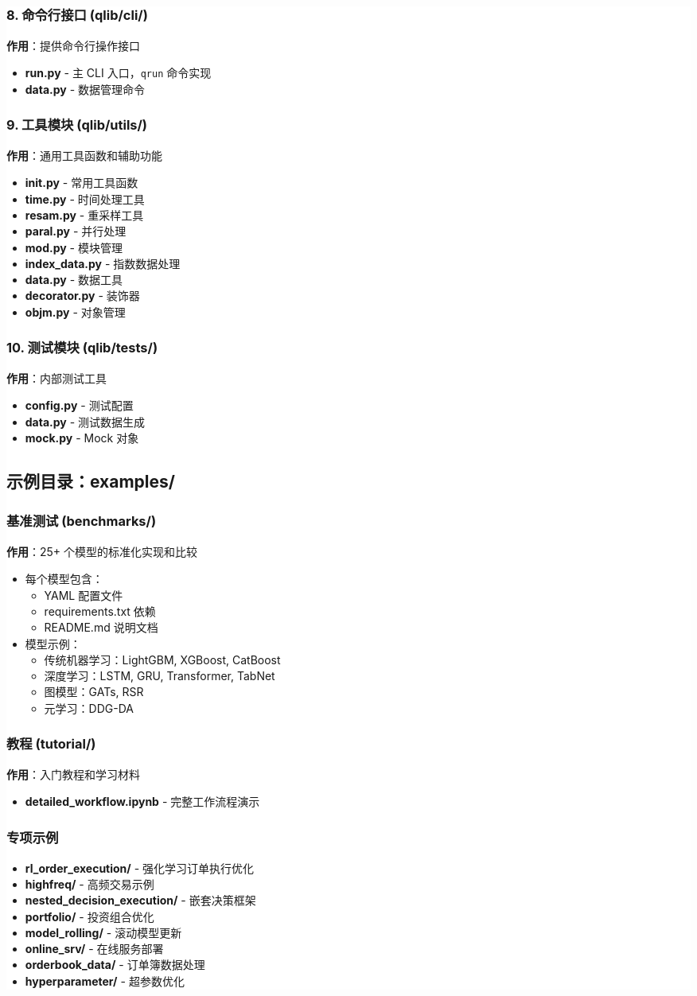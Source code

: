 ### 8. 命令行接口 (qlib/cli/)
**作用**：提供命令行操作接口

- **run.py** - 主 CLI 入口，`qrun` 命令实现
- **data.py** - 数据管理命令

### 9. 工具模块 (qlib/utils/)
**作用**：通用工具函数和辅助功能

- **__init__.py** - 常用工具函数
- **time.py** - 时间处理工具
- **resam.py** - 重采样工具
- **paral.py** - 并行处理
- **mod.py** - 模块管理
- **index_data.py** - 指数数据处理
- **data.py** - 数据工具
- **decorator.py** - 装饰器
- **objm.py** - 对象管理

### 10. 测试模块 (qlib/tests/)
**作用**：内部测试工具

- **config.py** - 测试配置
- **data.py** - 测试数据生成
- **mock.py** - Mock 对象

## 示例目录：examples/

### 基准测试 (benchmarks/)
**作用**：25+ 个模型的标准化实现和比较
- 每个模型包含：
  - YAML 配置文件
  - requirements.txt 依赖
  - README.md 说明文档
- 模型示例：
  - 传统机器学习：LightGBM, XGBoost, CatBoost
  - 深度学习：LSTM, GRU, Transformer, TabNet
  - 图模型：GATs, RSR
  - 元学习：DDG-DA

### 教程 (tutorial/)
**作用**：入门教程和学习材料
- **detailed_workflow.ipynb** - 完整工作流程演示

### 专项示例
- **rl_order_execution/** - 强化学习订单执行优化
- **highfreq/** - 高频交易示例
- **nested_decision_execution/** - 嵌套决策框架
- **portfolio/** - 投资组合优化
- **model_rolling/** - 滚动模型更新
- **online_srv/** - 在线服务部署
- **orderbook_data/** - 订单簿数据处理
- **hyperparameter/** - 超参数优化
